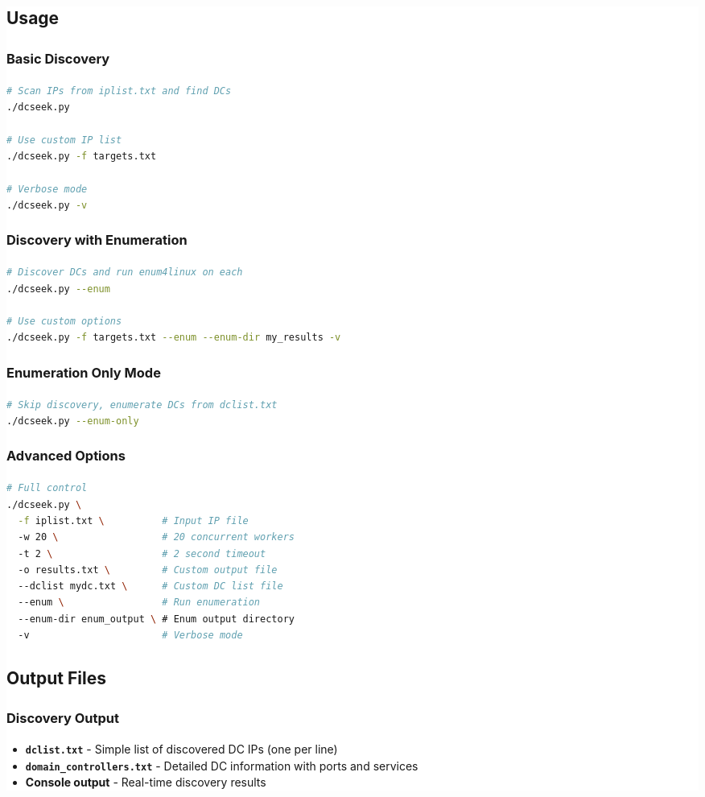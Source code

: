 ## Usage

### Basic Discovery
```bash
# Scan IPs from iplist.txt and find DCs
./dcseek.py

# Use custom IP list
./dcseek.py -f targets.txt

# Verbose mode
./dcseek.py -v
```

### Discovery with Enumeration
```bash
# Discover DCs and run enum4linux on each
./dcseek.py --enum

# Use custom options
./dcseek.py -f targets.txt --enum --enum-dir my_results -v
```

### Enumeration Only Mode
```bash
# Skip discovery, enumerate DCs from dclist.txt
./dcseek.py --enum-only
```

### Advanced Options
```bash
# Full control
./dcseek.py \
  -f iplist.txt \          # Input IP file
  -w 20 \                  # 20 concurrent workers
  -t 2 \                   # 2 second timeout
  -o results.txt \         # Custom output file
  --dclist mydc.txt \      # Custom DC list file
  --enum \                 # Run enumeration
  --enum-dir enum_output \ # Enum output directory
  -v                       # Verbose mode
```

## Output Files

### Discovery Output
- **`dclist.txt`** - Simple list of discovered DC IPs (one per line)
- **`domain_controllers.txt`** - Detailed DC information with ports and services
- **Console output** - Real-time discovery results
